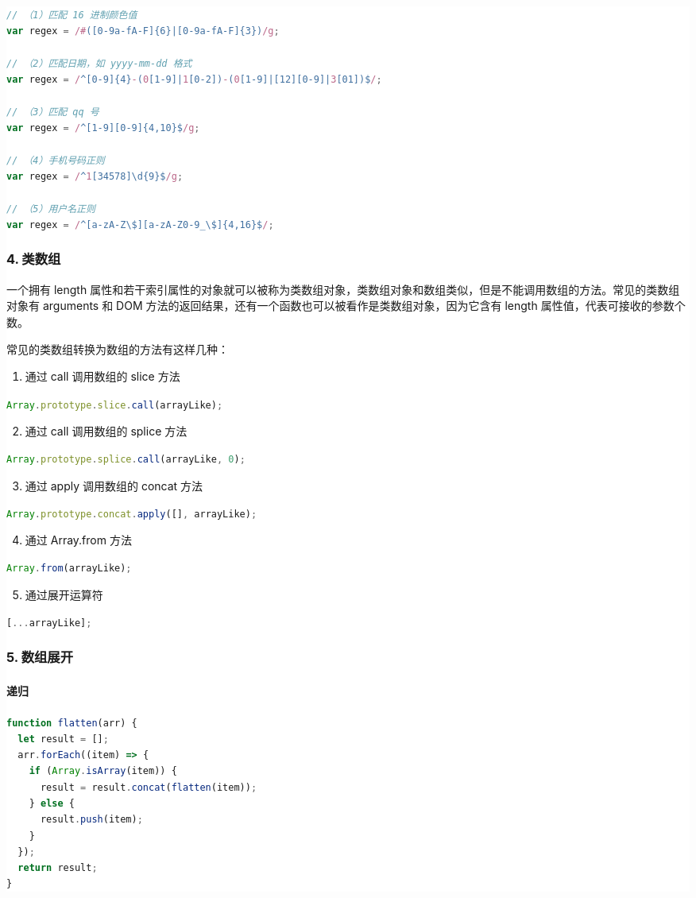 ```js
// （1）匹配 16 进制颜色值
var regex = /#([0-9a-fA-F]{6}|[0-9a-fA-F]{3})/g;

// （2）匹配日期，如 yyyy-mm-dd 格式
var regex = /^[0-9]{4}-(0[1-9]|1[0-2])-(0[1-9]|[12][0-9]|3[01])$/;

// （3）匹配 qq 号
var regex = /^[1-9][0-9]{4,10}$/g;

// （4）手机号码正则
var regex = /^1[34578]\d{9}$/g;

// （5）用户名正则
var regex = /^[a-zA-Z\$][a-zA-Z0-9_\$]{4,16}$/;
```

### 4. 类数组

一个拥有 length 属性和若干索引属性的对象就可以被称为类数组对象，类数组对象和数组类似，但是不能调用数组的方法。常见的类数组对象有 arguments 和 DOM 方法的返回结果，还有一个函数也可以被看作是类数组对象，因为它含有 length 属性值，代表可接收的参数个数。

常见的类数组转换为数组的方法有这样几种：

1. 通过 call 调用数组的 slice 方法

```js
Array.prototype.slice.call(arrayLike);
```

2. 通过 call 调用数组的 splice 方法

```js
Array.prototype.splice.call(arrayLike, 0);
```

3. 通过 apply 调用数组的 concat 方法

```js
Array.prototype.concat.apply([], arrayLike);
```

4. 通过 Array.from 方法

```js
Array.from(arrayLike);
```

5. 通过展开运算符

```js
[...arrayLike];
```

### 5. 数组展开

#### 递归

```js
function flatten(arr) {
  let result = [];
  arr.forEach((item) => {
    if (Array.isArray(item)) {
      result = result.concat(flatten(item));
    } else {
      result.push(item);
    }
  });
  return result;
}
```
